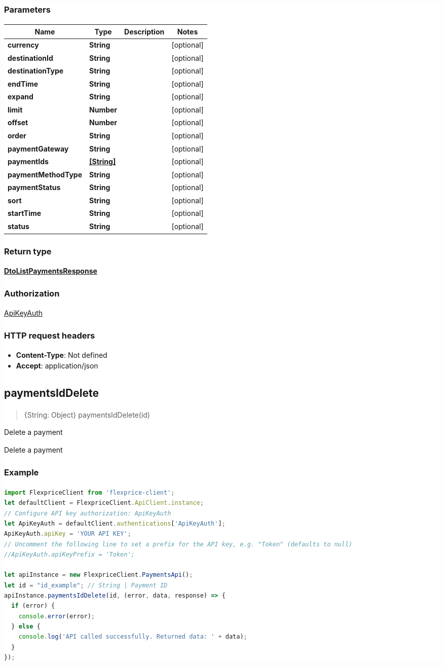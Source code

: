 ### Parameters


Name | Type | Description  | Notes
------------- | ------------- | ------------- | -------------
 **currency** | **String**|  | [optional] 
 **destinationId** | **String**|  | [optional] 
 **destinationType** | **String**|  | [optional] 
 **endTime** | **String**|  | [optional] 
 **expand** | **String**|  | [optional] 
 **limit** | **Number**|  | [optional] 
 **offset** | **Number**|  | [optional] 
 **order** | **String**|  | [optional] 
 **paymentGateway** | **String**|  | [optional] 
 **paymentIds** | [**[String]**](String.md)|  | [optional] 
 **paymentMethodType** | **String**|  | [optional] 
 **paymentStatus** | **String**|  | [optional] 
 **sort** | **String**|  | [optional] 
 **startTime** | **String**|  | [optional] 
 **status** | **String**|  | [optional] 

### Return type

[**DtoListPaymentsResponse**](DtoListPaymentsResponse.md)

### Authorization

[ApiKeyAuth](../README.md#ApiKeyAuth)

### HTTP request headers

- **Content-Type**: Not defined
- **Accept**: application/json


## paymentsIdDelete

> {String: Object} paymentsIdDelete(id)

Delete a payment

Delete a payment

### Example

```javascript
import FlexpriceClient from 'flexprice-client';
let defaultClient = FlexpriceClient.ApiClient.instance;
// Configure API key authorization: ApiKeyAuth
let ApiKeyAuth = defaultClient.authentications['ApiKeyAuth'];
ApiKeyAuth.apiKey = 'YOUR API KEY';
// Uncomment the following line to set a prefix for the API key, e.g. "Token" (defaults to null)
//ApiKeyAuth.apiKeyPrefix = 'Token';

let apiInstance = new FlexpriceClient.PaymentsApi();
let id = "id_example"; // String | Payment ID
apiInstance.paymentsIdDelete(id, (error, data, response) => {
  if (error) {
    console.error(error);
  } else {
    console.log('API called successfully. Returned data: ' + data);
  }
});
```
